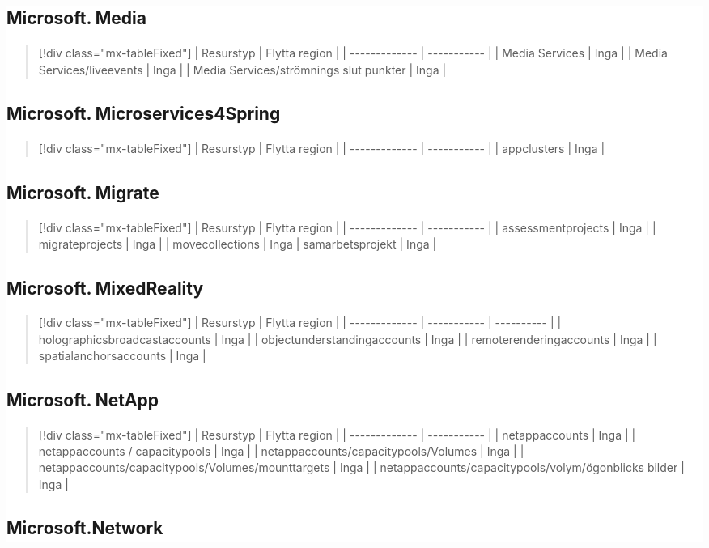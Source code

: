 ## <a name="microsoftmedia"></a>Microsoft. Media

> [!div class="mx-tableFixed"]
> | Resurstyp | Flytta region | 
> | ------------- | ----------- |
> | Media Services |  Inga | 
> | Media Services/liveevents |  Inga | 
> | Media Services/strömnings slut punkter |  Inga | 

## <a name="microsoftmicroservices4spring"></a>Microsoft. Microservices4Spring

> [!div class="mx-tableFixed"]
> | Resurstyp | Flytta region | 
> | ------------- | ----------- |
> | appclusters | Inga | 

## <a name="microsoftmigrate"></a>Microsoft. Migrate

> [!div class="mx-tableFixed"]
> | Resurstyp | Flytta region | 
> | ------------- | ----------- |
> | assessmentprojects | Inga | 
> | migrateprojects | Inga | 
> | movecollections | Inga
> | samarbetsprojekt | Inga | 

## <a name="microsoftmixedreality"></a>Microsoft. MixedReality

> [!div class="mx-tableFixed"]
> | Resurstyp | Flytta region | 
> | ------------- | ----------- | ---------- |
> | holographicsbroadcastaccounts | Inga | 
> | objectunderstandingaccounts | Inga | 
> | remoterenderingaccounts | Inga | 
> | spatialanchorsaccounts | Inga | 

## <a name="microsoftnetapp"></a>Microsoft. NetApp

> [!div class="mx-tableFixed"]
> | Resurstyp | Flytta region | 
> | ------------- | ----------- |
> | netappaccounts | Inga | 
> | netappaccounts / capacitypools | Inga | 
> | netappaccounts/capacitypools/Volumes | Inga | 
> | netappaccounts/capacitypools/Volumes/mounttargets | Inga | 
> | netappaccounts/capacitypools/volym/ögonblicks bilder | Inga | 

## <a name="microsoftnetwork"></a>Microsoft.Network
